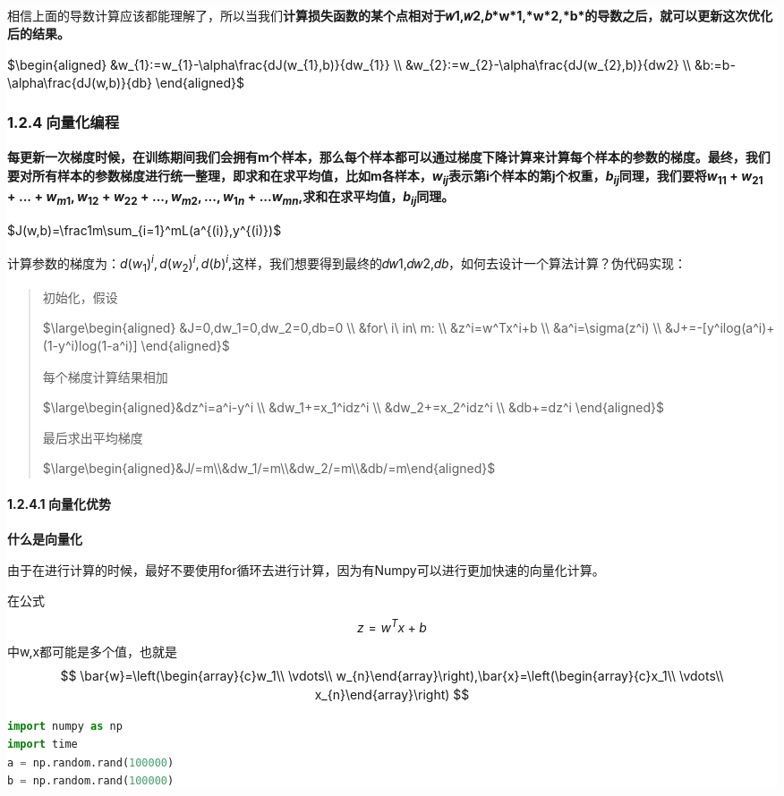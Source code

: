 相信上面的导数计算应该都能理解了，所以当我们**计算损失函数的某个点相对于𝑤1,𝑤2,𝑏\*w\*1,\*w\*2,\*b\*的导数之后，就可以更新这次优化后的结果。**

$\begin{aligned}
&w_{1}:=w_{1}-\alpha\frac{dJ(w_{1},b)}{dw_{1}} \\
&w_{2}:=w_{2}-\alpha\frac{dJ(w_{2},b)}{dw2} \\
&b:=b-\alpha\frac{dJ(w,b)}{db}
\end{aligned}$

### 1.2.4 向量化编程

**每更新一次梯度时候，在训练期间我们会拥有m个样本，那么每个样本都可以通过梯度下降计算来计算每个样本的参数的梯度。最终，我们要对所有样本的参数梯度进行统一整理，即求和在求平均值，比如m各样本，$w_{ij}$表示第i个样本的第j个权重，$b_{ij}$同理，我们要将$w_{11}+w_{21}+...+w_{m1},w_{12}+w_{22}+...,w_{m2},...,w_{1n}+...w_{mn}$,求和在求平均值，$b_{ij}$同理。**



$J(w,b)=\frac1m\sum_{i=1}^mL(a^{(i)},y^{(i)})$

计算参数的梯度为：$d(w_1)^i,d(w_2)^i,d(b)^i$,这样，我们想要得到最终的𝑑𝑤1,𝑑𝑤2,𝑑𝑏，如何去设计一个算法计算？伪代码实现：

> 初始化，假设
>
> $\large\begin{aligned}
>&J=0,dw_1=0,dw_2=0,db=0 \\
> &for\ i\ in\ m: \\
>&z^i=w^Tx^i+b \\
>  &a^i=\sigma(z^i) \\
>&J+=-[y^ilog(a^i)+(1-y^i)log(1-a^i)]
>  \end{aligned}$
>
>  每个梯度计算结果相加
>
>  $\large\begin{aligned}&dz^i=a^i-y^i \\
>&dw_1+=x_1^idz^i \\
>  &dw_2+=x_2^idz^i \\
>&db+=dz^i
>  \end{aligned}$
>
>  最后求出平均梯度
>
>  $\large\begin{aligned}&J/=m\\&dw_1/=m\\&dw_2/=m\\&db/=m\end{aligned}$

#### 1.2.4.1 向量化优势

**什么是向量化**

由于在进行计算的时候，最好不要使用for循环去进行计算，因为有Numpy可以进行更加快速的向量化计算。

在公式$$ z=w^{T}x+b $$中w,x都可能是多个值，也就是$$ \bar{w}=\left(\begin{array}{c}w_1\\ \vdots\\ w_{n}\end{array}\right),\bar{x}=\left(\begin{array}{c}x_1\\ \vdots\\ x_{n}\end{array}\right) $$

```python
import numpy as np
import time
a = np.random.rand(100000)
b = np.random.rand(100000)
```
